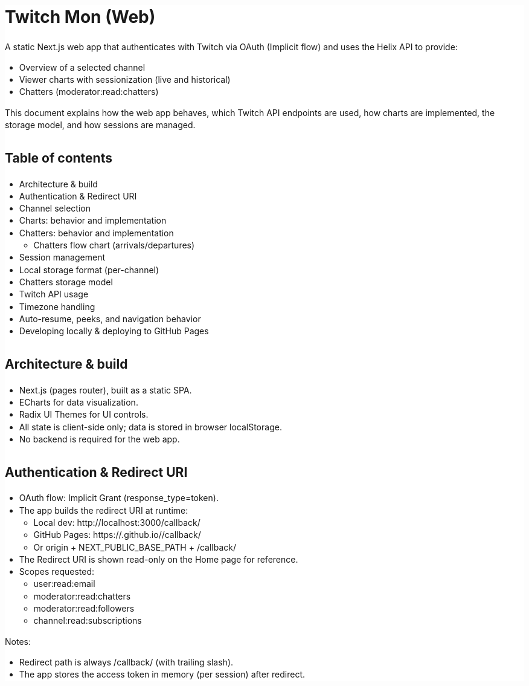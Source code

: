 # Twitch Mon (Web)

A static Next.js web app that authenticates with Twitch via OAuth (Implicit flow) and uses the Helix API to provide:

- Overview of a selected channel
- Viewer charts with sessionization (live and historical)
- Chatters (moderator:read:chatters)

This document explains how the web app behaves, which Twitch API endpoints are used, how charts are implemented, the storage model, and how sessions are managed.

## Table of contents

- Architecture & build
- Authentication & Redirect URI
- Channel selection
- Charts: behavior and implementation
- Chatters: behavior and implementation
  - Chatters flow chart (arrivals/departures)
- Session management
- Local storage format (per-channel)
- Chatters storage model
- Twitch API usage
- Timezone handling
- Auto-resume, peeks, and navigation behavior
- Developing locally & deploying to GitHub Pages

## Architecture & build

- Next.js (pages router), built as a static SPA.
- ECharts for data visualization.
- Radix UI Themes for UI controls.
- All state is client-side only; data is stored in browser localStorage.
- No backend is required for the web app.

## Authentication & Redirect URI

- OAuth flow: Implicit Grant (response_type=token).
- The app builds the redirect URI at runtime:
  - Local dev: http://localhost:3000/callback/
  - GitHub Pages: https://<user>.github.io/<repo>/callback/
  - Or origin + NEXT_PUBLIC_BASE_PATH + /callback/
- The Redirect URI is shown read-only on the Home page for reference.
- Scopes requested:
  - user:read:email
  - moderator:read:chatters
  - moderator:read:followers
  - channel:read:subscriptions

Notes:
- Redirect path is always /callback/ (with trailing slash).
- The app stores the access token in memory (per session) after redirect.

